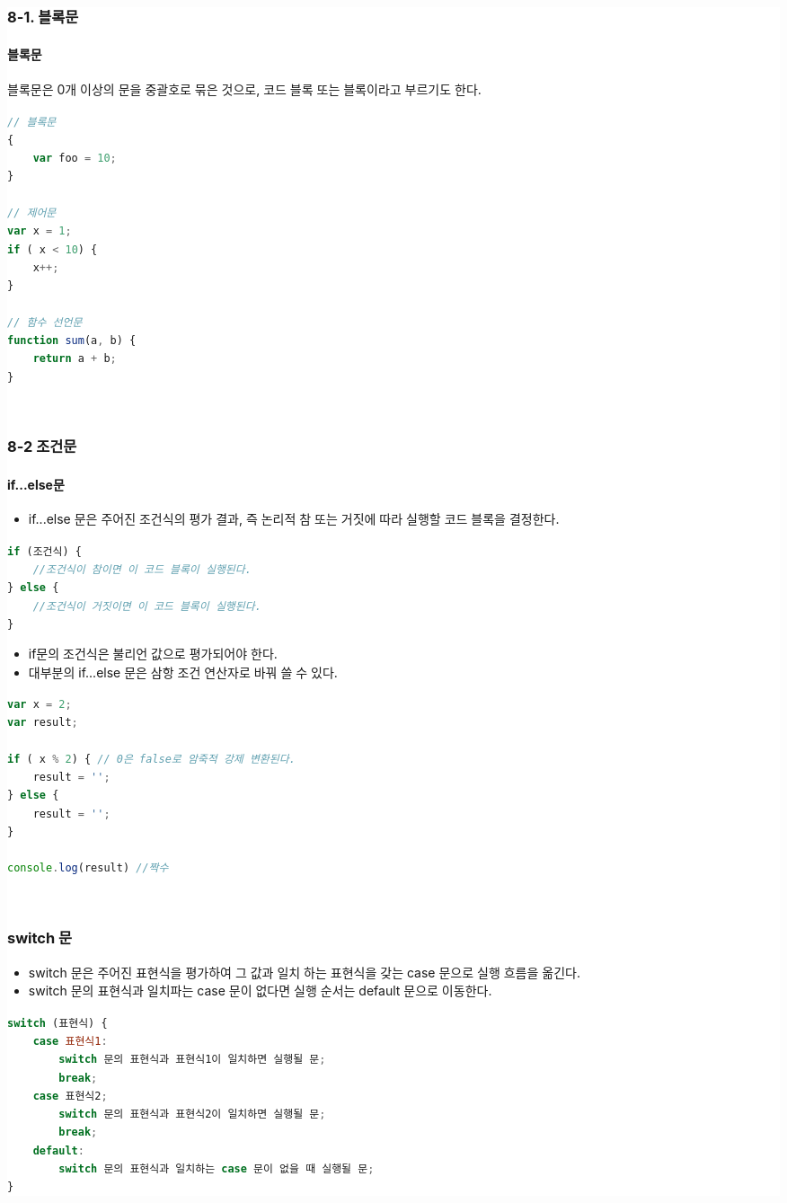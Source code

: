 ### 8-1. 블록문
#### **블록문**
블록문은 0개 이상의 문을 중괄호로 묶은 것으로, 코드 블록 또는 블록이라고 부르기도 한다. 
```js
// 블록문
{
    var foo = 10;
}

// 제어문
var x = 1;
if ( x < 10) {
    x++;
}

// 함수 선언문
function sum(a, b) {
    return a + b;
}
```
<br>

### 8-2 조건문
#### **if...else문**
+ if...else 문은 주어진 조건식의 평가 결과, 즉 논리적 참 또는 거짓에 따라 실행할 코드 블록을 결정한다.
```js
if (조건식) {
    //조건식이 참이면 이 코드 블록이 실행된다.
} else {
    //조건식이 거짓이면 이 코드 블록이 실행된다.
}
```
+ if문의 조건식은 불리언 값으로 평가되어야 한다.
+ 대부분의 if...else 문은 삼항 조건 연산자로 바꿔 쓸 수 있다.
```js
var x = 2;
var result;

if ( x % 2) { // 0은 false로 암죽적 강제 변환된다.
    result = '';
} else {
    result = '';
}

console.log(result) //짝수
```
<br>

### **switch 문**
+ switch 문은 주어진 표현식을 평가하여 그 값과 일치 하는 표현식을 갖는 case 문으로 실행 흐름을 옮긴다.
+ switch 문의 표현식과 일치파는 case 문이 없다면 실행 순서는 default 문으로 이동한다.
```js
switch (표현식) {
    case 표현식1:
        switch 문의 표현식과 표현식1이 일치하면 실행될 문;
        break;
    case 표현식2;
        switch 문의 표현식과 표현식2이 일치하면 실행될 문;
        break;
    default:
        switch 문의 표현식과 일치하는 case 문이 없을 때 실행될 문;
} 
```